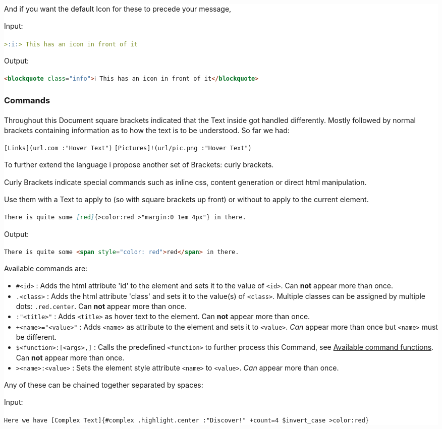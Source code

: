 And if you want the default Icon for these to precede your message, 

Input:
```md
>:i:> This has an icon in front of it
```

Output:
```html
<blockquote class="info">ℹ️ This has an icon in front of it</blockquote>
```

### Commands

Throughout this Document square brackets indicated that the Text inside got handled differently. Mostly followed by normal brackets containing information as to how the text is to be understood. So far we had:

`[Links](url.com :"Hover Text")`
`[Pictures]!(url/pic.png :"Hover Text")`

To further extend the language i propose another set of Brackets: curly brackets.

Curly Brackets indicate special commands such as inline css, content generation or direct html manipulation.

Use them with a Text to apply to (so with square brackets up front) or without to apply to the current element.

```md
There is quite some [red]{>color:red >"margin:0 1em 4px"} in there.
```

Output:
```html
There is quite some <span style="color: red">red</span> in there.
```

Available commands are:

- `#<id>` : Adds the html attribute 'id' to the element and sets it to the value of `<id>`. Can **not** appear more than once.
- `.<class>` : Adds the html attribute 'class' and sets it to the value(s) of `<class>`. Multiple classes can be assigned by multiple dots: `.red.center`. Can **not** appear more than once.
- `:"<title>"` : Adds `<title>` as hover text to the element. Can **not** appear more than once.
- `+<name>="<value>"` : Adds `<name>` as attribute to the element and sets it to `<value>`. *Can* appear more than once but `<name>` must be different.
- `$<function>:[<args>,]` : Calls the predefined `<function>` to further process this Command, see [Available command functions](#available-command-functions). Can **not** appear more than once.
- `><name>:<value>` : Sets the element style attribute `<name>` to `<value>`. *Can* appear more than once. 

Any of these can be chained together separated by spaces:

Input:
```
Here we have [Complex Text]{#complex .highlight.center :"Discover!" +count=4 $invert_case >color:red}
```
